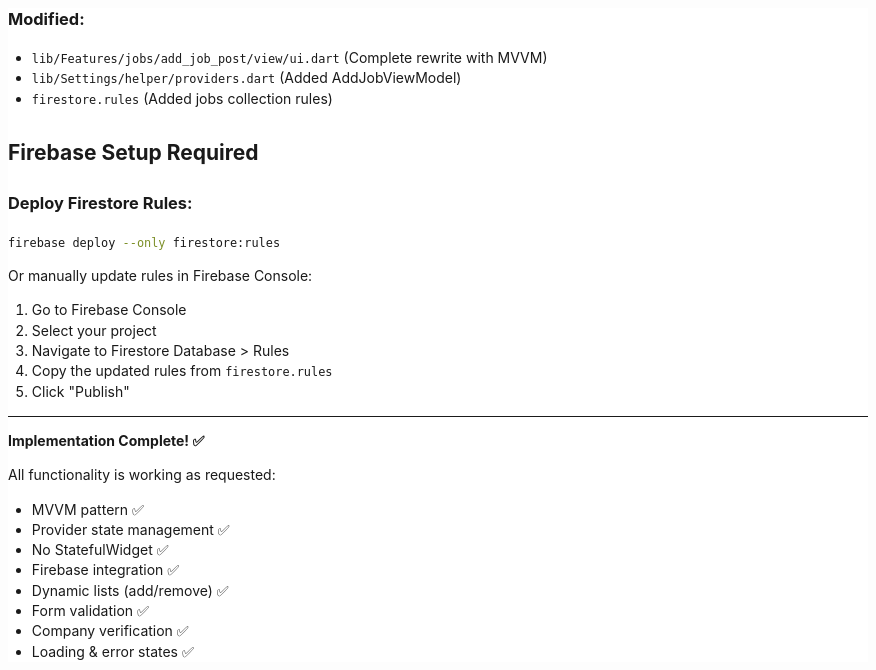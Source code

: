 ### Modified:
- `lib/Features/jobs/add_job_post/view/ui.dart` (Complete rewrite with MVVM)
- `lib/Settings/helper/providers.dart` (Added AddJobViewModel)
- `firestore.rules` (Added jobs collection rules)

## Firebase Setup Required

### Deploy Firestore Rules:
```bash
firebase deploy --only firestore:rules
```

Or manually update rules in Firebase Console:
1. Go to Firebase Console
2. Select your project
3. Navigate to Firestore Database > Rules
4. Copy the updated rules from `firestore.rules`
5. Click "Publish"

---

**Implementation Complete! ✅**

All functionality is working as requested:
- MVVM pattern ✅
- Provider state management ✅
- No StatefulWidget ✅
- Firebase integration ✅
- Dynamic lists (add/remove) ✅
- Form validation ✅
- Company verification ✅
- Loading & error states ✅

